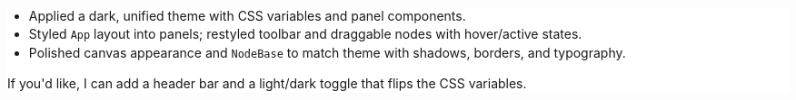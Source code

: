 - Applied a dark, unified theme with CSS variables and panel components.
- Styled `App` layout into panels; restyled toolbar and draggable nodes with hover/active states.
- Polished canvas appearance and `NodeBase` to match theme with shadows, borders, and typography.

If you'd like, I can add a header bar and a light/dark toggle that flips the CSS variables.

